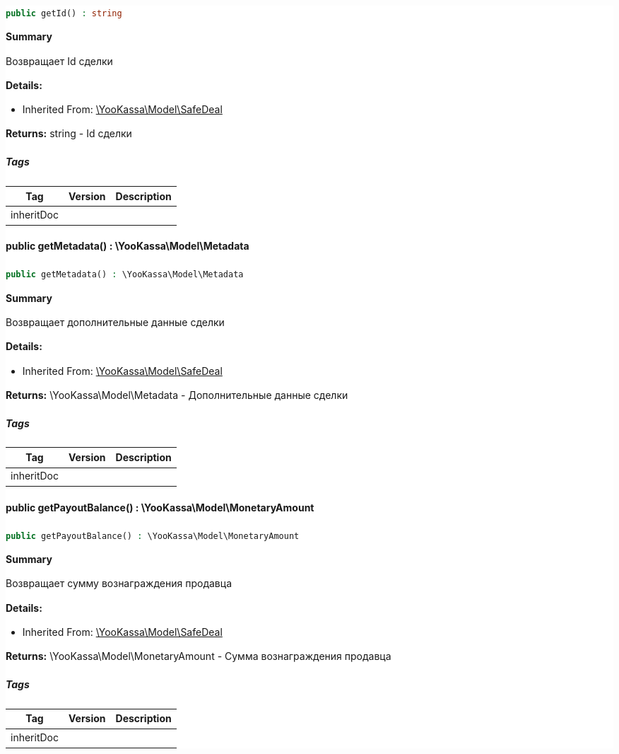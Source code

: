 ```php
public getId() : string
```

**Summary**

Возвращает Id сделки

**Details:**
* Inherited From: [\YooKassa\Model\SafeDeal](../classes/YooKassa-Model-SafeDeal.md)

**Returns:** string - Id сделки

##### Tags
| Tag | Version | Description |
| --- | ------- | ----------- |
| inheritDoc |  |  |

<a name="method_getMetadata" class="anchor"></a>
#### public getMetadata() : \YooKassa\Model\Metadata

```php
public getMetadata() : \YooKassa\Model\Metadata
```

**Summary**

Возвращает дополнительные данные сделки

**Details:**
* Inherited From: [\YooKassa\Model\SafeDeal](../classes/YooKassa-Model-SafeDeal.md)

**Returns:** \YooKassa\Model\Metadata - Дополнительные данные сделки

##### Tags
| Tag | Version | Description |
| --- | ------- | ----------- |
| inheritDoc |  |  |

<a name="method_getPayoutBalance" class="anchor"></a>
#### public getPayoutBalance() : \YooKassa\Model\MonetaryAmount

```php
public getPayoutBalance() : \YooKassa\Model\MonetaryAmount
```

**Summary**

Возвращает сумму вознаграждения продавца

**Details:**
* Inherited From: [\YooKassa\Model\SafeDeal](../classes/YooKassa-Model-SafeDeal.md)

**Returns:** \YooKassa\Model\MonetaryAmount - Сумма вознаграждения продавца

##### Tags
| Tag | Version | Description |
| --- | ------- | ----------- |
| inheritDoc |  |  |
